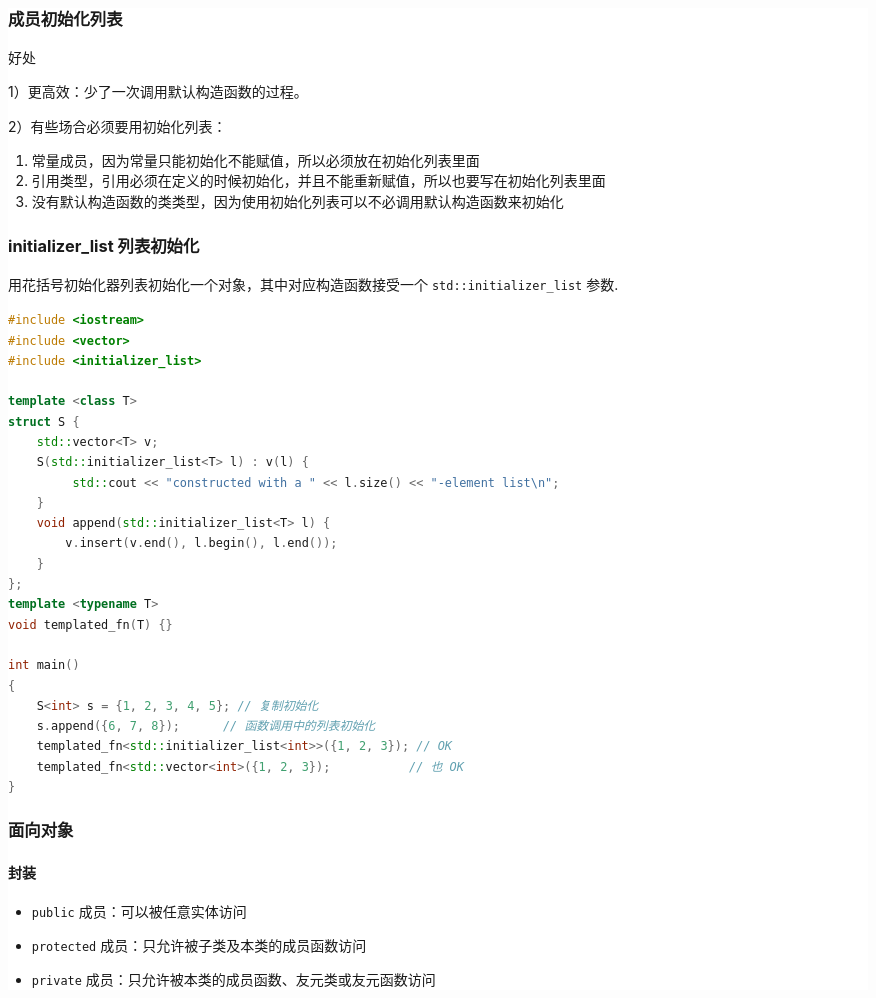 

### 成员初始化列表

好处

1）更高效：少了一次调用默认构造函数的过程。

2）有些场合必须要用初始化列表：

1. 常量成员，因为常量只能初始化不能赋值，所以必须放在初始化列表里面
2. 引用类型，引用必须在定义的时候初始化，并且不能重新赋值，所以也要写在初始化列表里面
3. 没有默认构造函数的类类型，因为使用初始化列表可以不必调用默认构造函数来初始化 



### initializer_list 列表初始化

 用花括号初始化器列表初始化一个对象，其中对应构造函数接受一个 `std::initializer_list` 参数. 

```c++
#include <iostream>
#include <vector>
#include <initializer_list>
 
template <class T>
struct S {
    std::vector<T> v;
    S(std::initializer_list<T> l) : v(l) {
         std::cout << "constructed with a " << l.size() << "-element list\n";
    }
    void append(std::initializer_list<T> l) {
        v.insert(v.end(), l.begin(), l.end());
    }
};
template <typename T>
void templated_fn(T) {}

int main()
{
    S<int> s = {1, 2, 3, 4, 5}; // 复制初始化
    s.append({6, 7, 8});      // 函数调用中的列表初始化
    templated_fn<std::initializer_list<int>>({1, 2, 3}); // OK
    templated_fn<std::vector<int>({1, 2, 3});           // 也 OK
}
```



### 面向对象

#### 封装

- `public` 成员：可以被任意实体访问

- `protected` 成员：只允许被子类及本类的成员函数访问
- `private` 成员：只允许被本类的成员函数、友元类或友元函数访问
